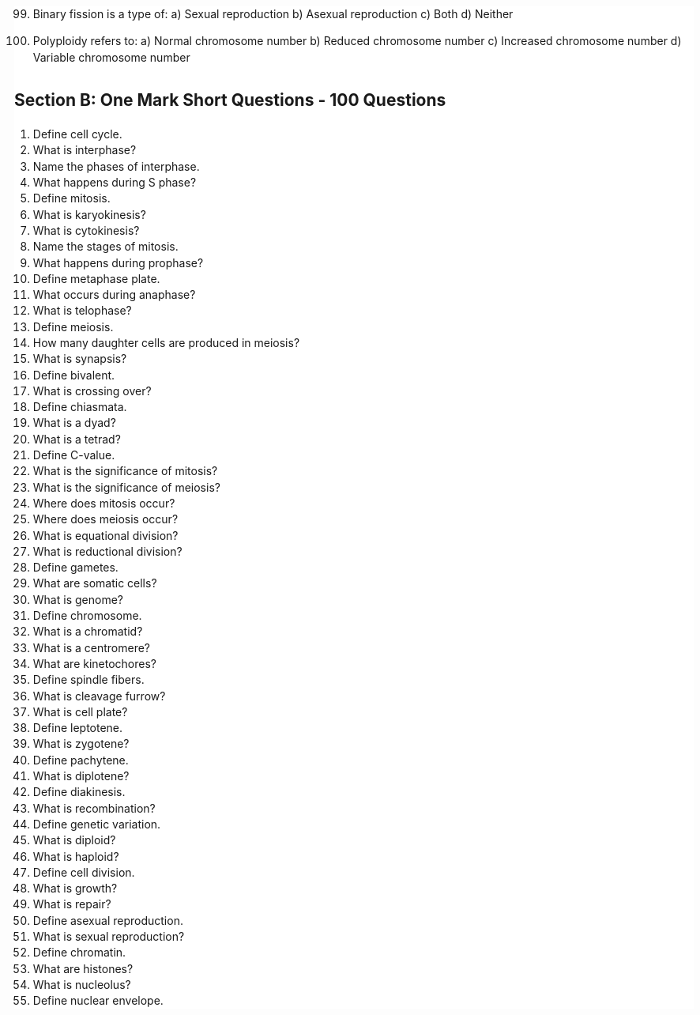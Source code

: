 99. Binary fission is a type of:
    a) Sexual reproduction  b) Asexual reproduction  c) Both  d) Neither

100. Polyploidy refers to:
     a) Normal chromosome number  b) Reduced chromosome number  c) Increased chromosome number  d) Variable chromosome number

## Section B: One Mark Short Questions - 100 Questions

1. Define cell cycle.
2. What is interphase?
3. Name the phases of interphase.
4. What happens during S phase?
5. Define mitosis.
6. What is karyokinesis?
7. What is cytokinesis?
8. Name the stages of mitosis.
9. What happens during prophase?
10. Define metaphase plate.
11. What occurs during anaphase?
12. What is telophase?
13. Define meiosis.
14. How many daughter cells are produced in meiosis?
15. What is synapsis?
16. Define bivalent.
17. What is crossing over?
18. Define chiasmata.
19. What is a dyad?
20. What is a tetrad?
21. Define C-value.
22. What is the significance of mitosis?
23. What is the significance of meiosis?
24. Where does mitosis occur?
25. Where does meiosis occur?
26. What is equational division?
27. What is reductional division?
28. Define gametes.
29. What are somatic cells?
30. What is genome?
31. Define chromosome.
32. What is a chromatid?
33. What is a centromere?
34. What are kinetochores?
35. Define spindle fibers.
36. What is cleavage furrow?
37. What is cell plate?
38. Define leptotene.
39. What is zygotene?
40. Define pachytene.
41. What is diplotene?
42. Define diakinesis.
43. What is recombination?
44. Define genetic variation.
45. What is diploid?
46. What is haploid?
47. Define cell division.
48. What is growth?
49. What is repair?
50. Define asexual reproduction.
51. What is sexual reproduction?
52. Define chromatin.
53. What are histones?
54. What is nucleolus?
55. Define nuclear envelope.